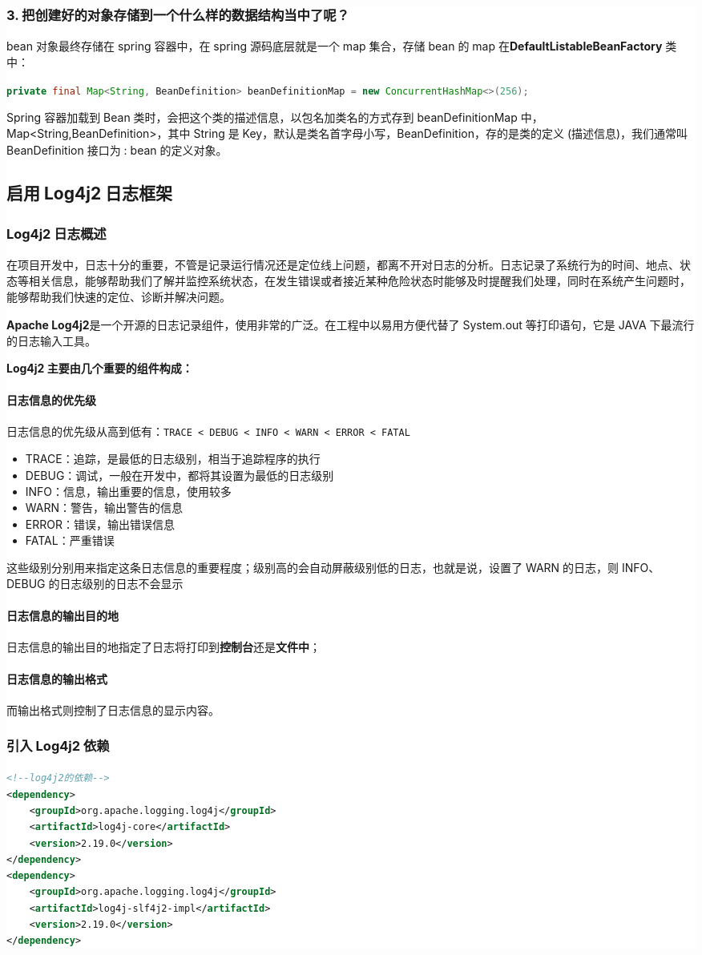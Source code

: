 ### 3. 把创建好的对象存储到一个什么样的数据结构当中了呢？

bean 对象最终存储在 spring 容器中，在 spring 源码底层就是一个 map 集合，存储 bean 的 map 在**DefaultListableBeanFactory** 类中：

```java
private final Map<String, BeanDefinition> beanDefinitionMap = new ConcurrentHashMap<>(256);
```

Spring 容器加载到 Bean 类时，会把这个类的描述信息，以包名加类名的方式存到 beanDefinitionMap 中，Map<String,BeanDefinition>，其中 String 是 Key，默认是类名首字母小写，BeanDefinition，存的是类的定义 (描述信息)，我们通常叫 BeanDefinition 接口为 : bean 的定义对象。

## 启用 Log4j2 日志框架

### Log4j2 日志概述

在项目开发中，日志十分的重要，不管是记录运行情况还是定位线上问题，都离不开对日志的分析。日志记录了系统行为的时间、地点、状态等相关信息，能够帮助我们了解并监控系统状态，在发生错误或者接近某种危险状态时能够及时提醒我们处理，同时在系统产生问题时，能够帮助我们快速的定位、诊断并解决问题。

**Apache Log4j2**是一个开源的日志记录组件，使用非常的广泛。在工程中以易用方便代替了 System.out 等打印语句，它是 JAVA 下最流行的日志输入工具。 

**Log4j2 主要由几个重要的组件构成：**

#### 日志信息的优先级

日志信息的优先级从高到低有：`TRACE < DEBUG < INFO < WARN < ERROR < FATAL`

- TRACE：追踪，是最低的日志级别，相当于追踪程序的执行
- DEBUG：调试，一般在开发中，都将其设置为最低的日志级别
- INFO：信息，输出重要的信息，使用较多
- WARN：警告，输出警告的信息
- ERROR：错误，输出错误信息
- FATAL：严重错误

这些级别分别用来指定这条日志信息的重要程度；级别高的会自动屏蔽级别低的日志，也就是说，设置了 WARN 的日志，则 INFO、DEBUG 的日志级别的日志不会显示

#### 日志信息的输出目的地

日志信息的输出目的地指定了日志将打印到**控制台**还是**文件中**；

#### 日志信息的输出格式

而输出格式则控制了日志信息的显示内容。

### 引入 Log4j2 依赖

```xml
<!--log4j2的依赖-->
<dependency>
    <groupId>org.apache.logging.log4j</groupId>
    <artifactId>log4j-core</artifactId>
    <version>2.19.0</version>
</dependency>
<dependency>
    <groupId>org.apache.logging.log4j</groupId>
    <artifactId>log4j-slf4j2-impl</artifactId>
    <version>2.19.0</version>
</dependency>
```
